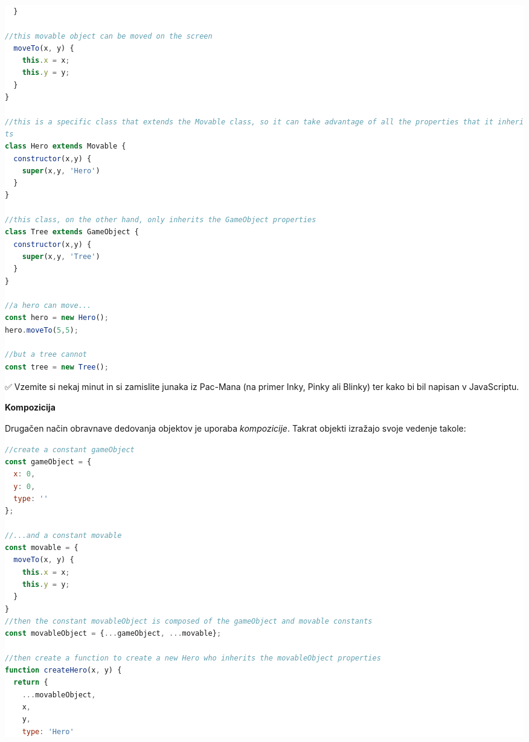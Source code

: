 ```javascript
  }

//this movable object can be moved on the screen
  moveTo(x, y) {
    this.x = x;
    this.y = y;
  }
}

//this is a specific class that extends the Movable class, so it can take advantage of all the properties that it inherits
class Hero extends Movable {
  constructor(x,y) {
    super(x,y, 'Hero')
  }
}

//this class, on the other hand, only inherits the GameObject properties
class Tree extends GameObject {
  constructor(x,y) {
    super(x,y, 'Tree')
  }
}

//a hero can move...
const hero = new Hero();
hero.moveTo(5,5);

//but a tree cannot
const tree = new Tree();
```

✅ Vzemite si nekaj minut in si zamislite junaka iz Pac-Mana (na primer Inky, Pinky ali Blinky) ter kako bi bil napisan v JavaScriptu.

**Kompozicija**

Drugačen način obravnave dedovanja objektov je uporaba *kompozicije*. Takrat objekti izražajo svoje vedenje takole:

```javascript
//create a constant gameObject
const gameObject = {
  x: 0,
  y: 0,
  type: ''
};

//...and a constant movable
const movable = {
  moveTo(x, y) {
    this.x = x;
    this.y = y;
  }
}
//then the constant movableObject is composed of the gameObject and movable constants
const movableObject = {...gameObject, ...movable};

//then create a function to create a new Hero who inherits the movableObject properties
function createHero(x, y) {
  return {
    ...movableObject,
    x,
    y,
    type: 'Hero'
```